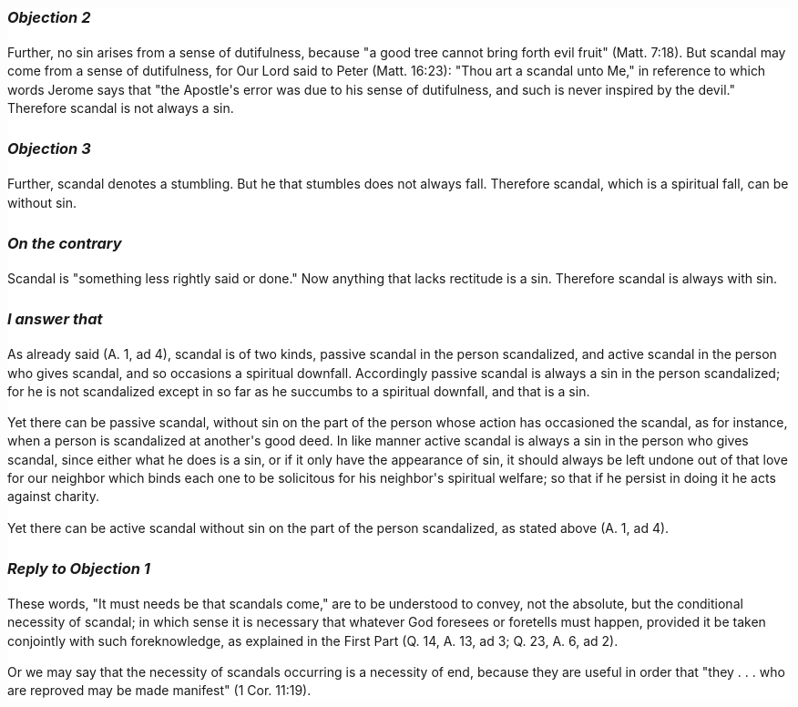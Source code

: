 ### *Objection 2*
Further, no sin arises from a sense of dutifulness, because
"a good tree cannot bring forth evil fruit" (Matt. 7:18). But scandal
may come from a sense of dutifulness, for Our Lord said to Peter
(Matt. 16:23): "Thou art a scandal unto Me," in reference to which
words Jerome says that "the Apostle's error was due to his sense of
dutifulness, and such is never inspired by the devil." Therefore
scandal is not always a sin.

### *Objection 3*
Further, scandal denotes a stumbling. But he that stumbles
does not always fall. Therefore scandal, which is a spiritual fall,
can be without sin.

### *On the contrary*
Scandal is "something less rightly said or done."
Now anything that lacks rectitude is a sin. Therefore scandal is
always with sin.

### *I answer that*
As already said (A. 1, ad 4), scandal is of two
kinds, passive scandal in the person scandalized, and active scandal
in the person who gives scandal, and so occasions a spiritual
downfall. Accordingly passive scandal is always a sin in the person
scandalized; for he is not scandalized except in so far as he
succumbs to a spiritual downfall, and that is a sin.

Yet there can be passive scandal, without sin on the part of the
person whose action has occasioned the scandal, as for instance, when
a person is scandalized at another's good deed. In like manner active
scandal is always a sin in the person who gives scandal, since either
what he does is a sin, or if it only have the appearance of sin, it
should always be left undone out of that love for our neighbor which
binds each one to be solicitous for his neighbor's spiritual welfare;
so that if he persist in doing it he acts against charity.

Yet there can be active scandal without sin on the part of the person
scandalized, as stated above (A. 1, ad 4).

### *Reply to Objection 1*
These words, "It must needs be that scandals come," are
to be understood to convey, not the absolute, but the conditional
necessity of scandal; in which sense it is necessary that whatever
God foresees or foretells must happen, provided it be taken
conjointly with such foreknowledge, as explained in the First Part
(Q. 14, A. 13, ad 3; Q. 23, A. 6, ad 2).

Or we may say that the necessity of scandals occurring is a necessity
of end, because they are useful in order that "they . . . who are
reproved may be made manifest" (1 Cor. 11:19).
